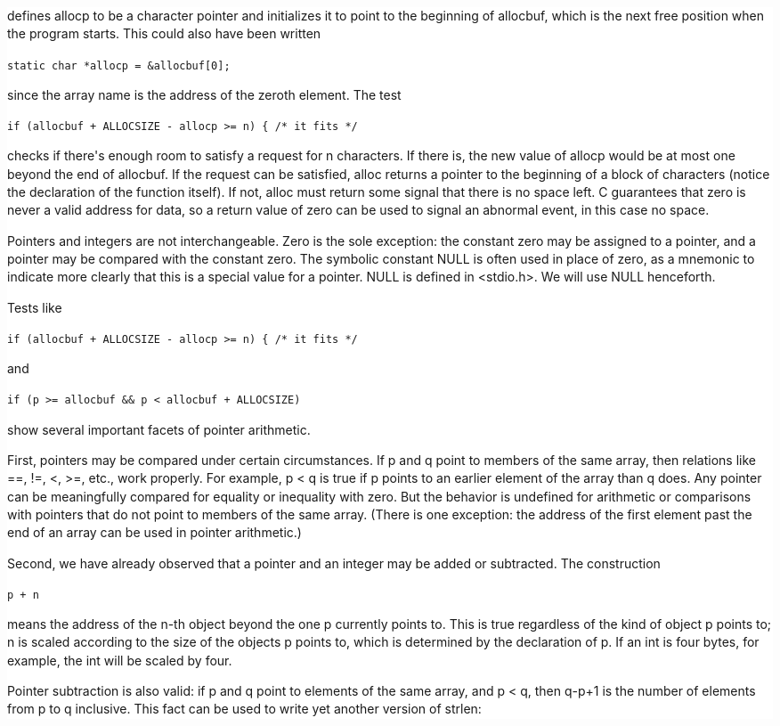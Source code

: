 defines allocp to be a character pointer and initializes it to point to the beginning of allocbuf, which is the next free position when the program starts.
This could also have been written

	static char *allocp = &allocbuf[0];

since the array name is the address of the zeroth element.
The test

	if (allocbuf + ALLOCSIZE - allocp >= n) { /* it fits */

checks if there's enough room to satisfy a request for n characters. If there is, the new value of allocp would be at most one beyond the end of allocbuf.
If the request can be satisfied, alloc returns a pointer to the beginning of a block of characters (notice the declaration of the function itself).
If not, alloc must return some signal that there is no space left. C guarantees that zero is never a valid address for data, so a return value of zero can be used to signal an abnormal event, in this case no space.

Pointers and integers are not interchangeable. Zero is the sole exception: the constant zero may be assigned to a pointer, and a pointer may be compared with the constant zero.
The symbolic constant NULL is often used in place of zero, as a mnemonic to indicate more clearly that this is a special value for a pointer. NULL is defined in <stdio.h>. We will use NULL henceforth.

Tests like

	if (allocbuf + ALLOCSIZE - allocp >= n) { /* it fits */

and

	if (p >= allocbuf && p < allocbuf + ALLOCSIZE)

show several important facets of pointer arithmetic.

First, pointers may be compared under certain circumstances. If p and q point to members of the same array, then relations like ==, !=, <, >=, etc., work properly. For example,
	p < q
is true if p points to an earlier element of the array than q does.
Any pointer can be meaningfully compared for equality or inequality with zero.
But the behavior is undefined for arithmetic or comparisons with pointers that do not point to members of the same array.
(There is one exception: the address of the first element past the end of an array can be used in pointer arithmetic.)

Second, we have already observed that a pointer and an integer may be added or subtracted.
The construction

	p + n

means the address of the n-th object beyond the one p currently points to.
This is true regardless of the kind of object p points to; n is scaled according to the size of the objects p points to, which is determined by the declaration of p.
If an int is four bytes, for example, the int will be scaled by four.

Pointer subtraction is also valid: if p and q point to elements of the same array, and p < q, then q-p+1 is the number of elements from p to q inclusive.
This fact can be used to write yet another version of strlen:
